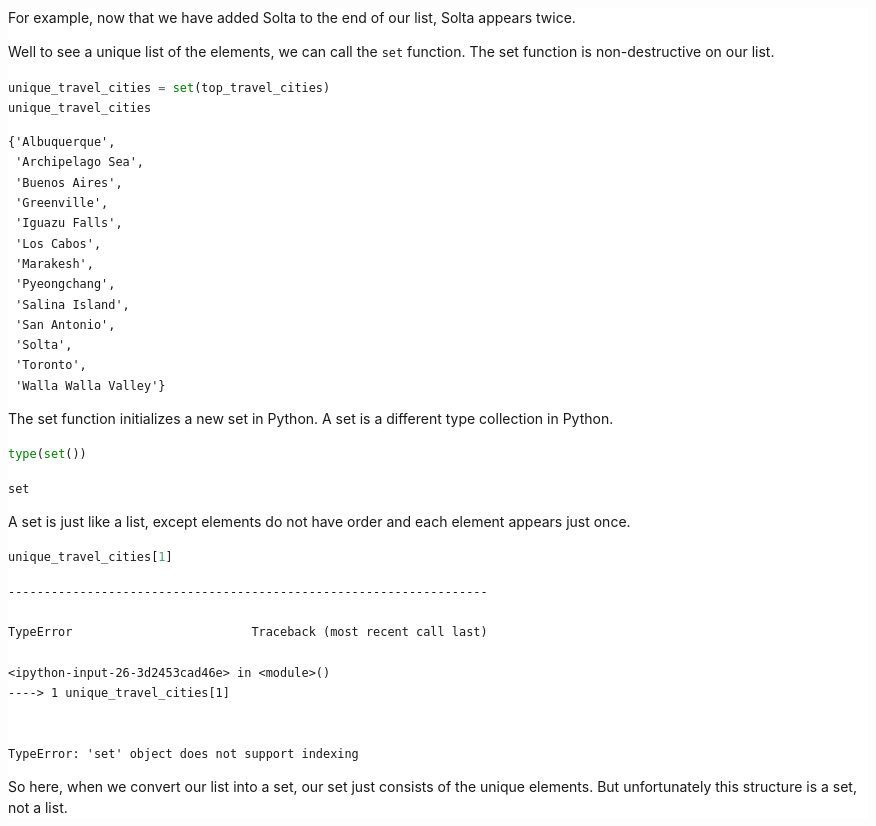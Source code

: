 For example, now that we have added Solta to the end of our list, Solta appears twice.

Well to see a unique list of the elements, we can call the `set` function. The set function is non-destructive on our list.


```python
unique_travel_cities = set(top_travel_cities)
unique_travel_cities
```




    {'Albuquerque',
     'Archipelago Sea',
     'Buenos Aires',
     'Greenville',
     'Iguazu Falls',
     'Los Cabos',
     'Marakesh',
     'Pyeongchang',
     'Salina Island',
     'San Antonio',
     'Solta',
     'Toronto',
     'Walla Walla Valley'}



The set function initializes a new set in Python.  A set is a different type collection in Python.  


```python
type(set())
```




    set



A set is just like a list, except elements do not have order and each element appears just once.


```python
unique_travel_cities[1]
```


    -------------------------------------------------------------------

    TypeError                         Traceback (most recent call last)

    <ipython-input-26-3d2453cad46e> in <module>()
    ----> 1 unique_travel_cities[1]
    

    TypeError: 'set' object does not support indexing


 So here, when we convert our list into a set, our set just consists of the unique elements.  But unfortunately this structure is a set, not a list.

